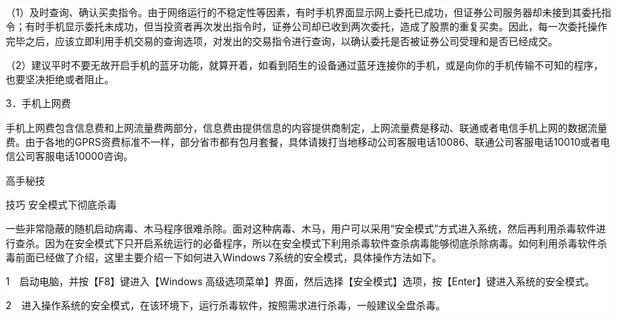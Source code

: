 （1）及时查询、确认买卖指令。由于网络运行的不稳定性等因素，有时手机界面显示网上委托已成功，但证券公司服务器却未接到其委托指令；有时手机显示委托未成功，但当投资者再次发出指令时，证券公司却已收到两次委托，造成了股票的重复买卖。因此，每一次委托操作完毕之后，应该立即利用手机交易的查询选项，对发出的交易指令进行查询，以确认委托是否被证券公司受理和是否已经成交。

（2）建议平时不要无故开启手机的蓝牙功能，就算开着，如看到陌生的设备通过蓝牙连接你的手机，或是向你的手机传输不可知的程序，也要坚决拒绝或者阻止。

3．手机上网费

手机上网费包含信息费和上网流量费两部分，信息费由提供信息的内容提供商制定，上网流量费是移动、联通或者电信手机上网的数据流量费。由于各地的GPRS资费标准不一样，部分省市都有包月套餐，具体请拨打当地移动公司客服电话10086、联通公司客服电话10010或者电信公司客服电话10000咨询。

高手秘技

技巧 安全模式下彻底杀毒

一些非常隐蔽的随机启动病毒、木马程序很难杀除。面对这种病毒、木马，用户可以采用“安全模式”方式进入系统，然后再利用杀毒软件进行查杀。因为在安全模式下只开启系统运行的必备程序，所以在安全模式下利用杀毒软件查杀病毒能够彻底杀除病毒。如何利用杀毒软件杀毒前面已经做了介绍，这里主要介绍一下如何进入Windows 7系统的安全模式，具体操作方法如下。

1　启动电脑，并按【F8】键进入【Windows 高级选项菜单】界面，然后选择【安全模式】选项，按【Enter】键进入系统的安全模式。

2　进入操作系统的安全模式，在该环境下，运行杀毒软件，按照需求进行杀毒，一般建议全盘杀毒。